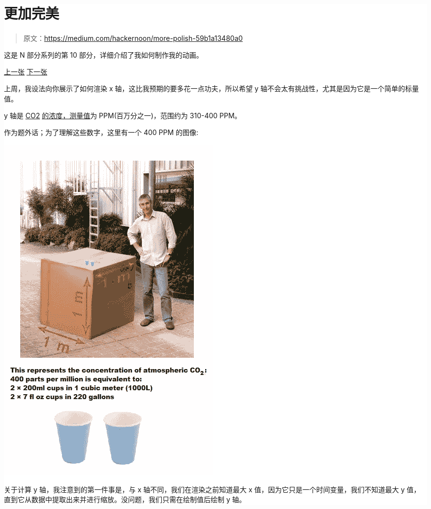 # 更加完美

> 原文：<https://medium.com/hackernoon/more-polish-59b1a13480a0>

这是 N 部分系列的第 10 部分，详细介绍了我如何制作我的动画。

[上一张](https://hackernoon.com/some-polish-62200a044d27) [下一张](/@kevpluck/putting-it-out-there-f830d3846a34)

上周，我设法向你展示了如何渲染 x 轴，这比我预期的要多花一点功夫，所以希望 y 轴不会太有挑战性，尤其是因为它是一个简单的标量值。

y 轴是 [CO2](https://hackernoon.com/tagged/co2) [的浓度，测量值](https://hackernoon.com/tagged/measured)为 PPM(百万分之一)，范围约为 310-400 PPM。

作为题外话；为了理解这些数字，这里有一个 400 PPM 的图像:

![](img/a9dec18701c067bb2cefdc859a4b66d0.png)

关于计算 y 轴，我注意到的第一件事是，与 x 轴不同，我们在渲染之前知道最大 x 值，因为它只是一个时间变量，我们不知道最大 y 值，直到它从数据中提取出来并进行缩放。没问题，我们只需在绘制值后绘制 y 轴。
